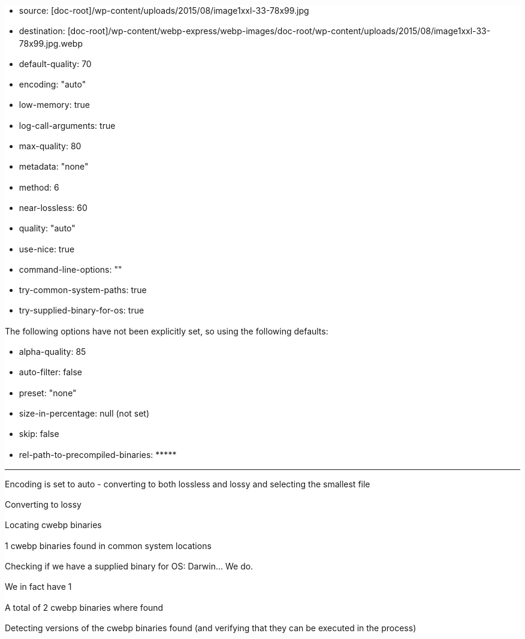 - source: [doc-root]/wp-content/uploads/2015/08/image1xxl-33-78x99.jpg

- destination: [doc-root]/wp-content/webp-express/webp-images/doc-root/wp-content/uploads/2015/08/image1xxl-33-78x99.jpg.webp

- default-quality: 70

- encoding: "auto"

- low-memory: true

- log-call-arguments: true

- max-quality: 80

- metadata: "none"

- method: 6

- near-lossless: 60

- quality: "auto"

- use-nice: true

- command-line-options: ""

- try-common-system-paths: true

- try-supplied-binary-for-os: true


The following options have not been explicitly set, so using the following defaults:

- alpha-quality: 85

- auto-filter: false

- preset: "none"

- size-in-percentage: null (not set)

- skip: false

- rel-path-to-precompiled-binaries: *****

------------


Encoding is set to auto - converting to both lossless and lossy and selecting the smallest file


Converting to lossy

Locating cwebp binaries

1 cwebp binaries found in common system locations

Checking if we have a supplied binary for OS: Darwin... We do.

We in fact have 1

A total of 2 cwebp binaries where found

Detecting versions of the cwebp binaries found (and verifying that they can be executed in the process)
